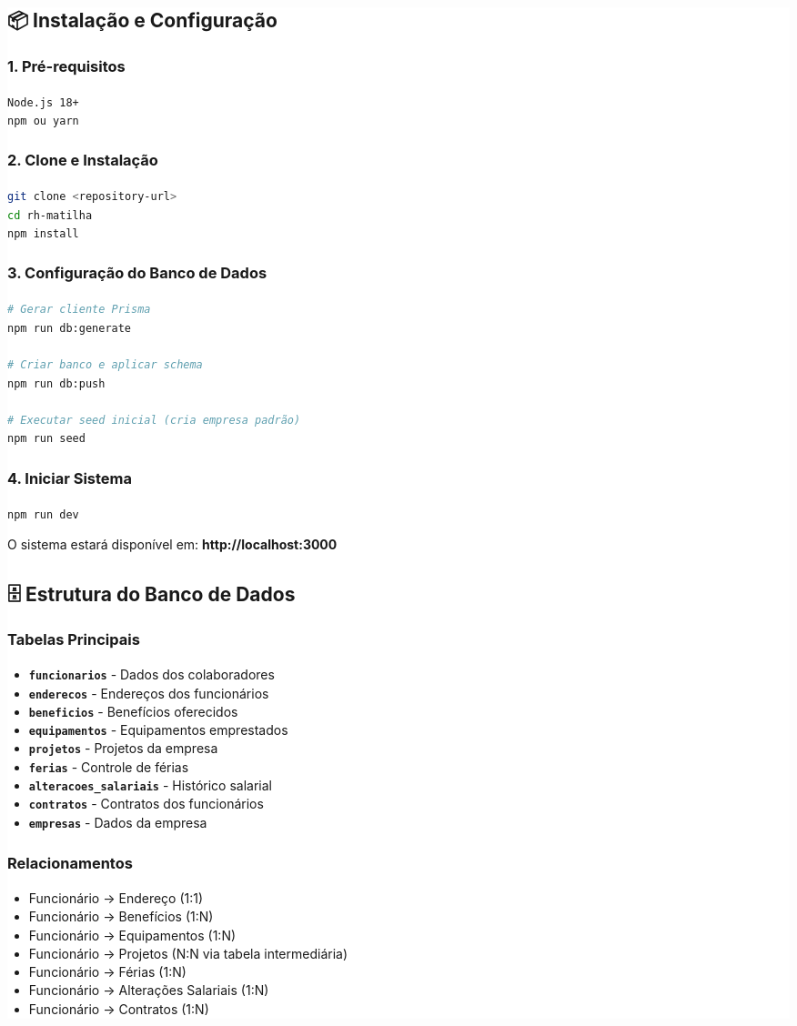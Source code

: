 ## 📦 **Instalação e Configuração**

### 1. **Pré-requisitos**
```bash
Node.js 18+ 
npm ou yarn
```

### 2. **Clone e Instalação**
```bash
git clone <repository-url>
cd rh-matilha
npm install
```

### 3. **Configuração do Banco de Dados**
```bash
# Gerar cliente Prisma
npm run db:generate

# Criar banco e aplicar schema
npm run db:push

# Executar seed inicial (cria empresa padrão)
npm run seed
```

### 4. **Iniciar Sistema**
```bash
npm run dev
```

O sistema estará disponível em: **http://localhost:3000**

## 🗄️ **Estrutura do Banco de Dados**

### **Tabelas Principais**
- **`funcionarios`** - Dados dos colaboradores
- **`enderecos`** - Endereços dos funcionários
- **`beneficios`** - Benefícios oferecidos
- **`equipamentos`** - Equipamentos emprestados
- **`projetos`** - Projetos da empresa
- **`ferias`** - Controle de férias
- **`alteracoes_salariais`** - Histórico salarial
- **`contratos`** - Contratos dos funcionários
- **`empresas`** - Dados da empresa

### **Relacionamentos**
- Funcionário → Endereço (1:1)
- Funcionário → Benefícios (1:N)
- Funcionário → Equipamentos (1:N)
- Funcionário → Projetos (N:N via tabela intermediária)
- Funcionário → Férias (1:N)
- Funcionário → Alterações Salariais (1:N)
- Funcionário → Contratos (1:N)
